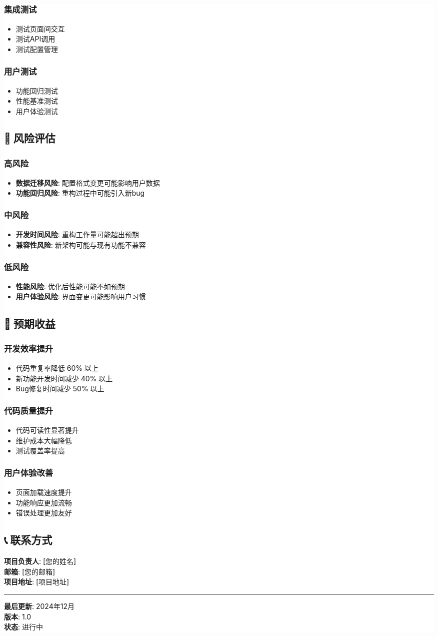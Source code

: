 ### 集成测试
- 测试页面间交互
- 测试API调用
- 测试配置管理

### 用户测试
- 功能回归测试
- 性能基准测试
- 用户体验测试

## 📝 风险评估

### 高风险
- **数据迁移风险**: 配置格式变更可能影响用户数据
- **功能回归风险**: 重构过程中可能引入新bug

### 中风险
- **开发时间风险**: 重构工作量可能超出预期
- **兼容性风险**: 新架构可能与现有功能不兼容

### 低风险
- **性能风险**: 优化后性能可能不如预期
- **用户体验风险**: 界面变更可能影响用户习惯

## 🎉 预期收益

### 开发效率提升
- 代码重复率降低 60% 以上
- 新功能开发时间减少 40% 以上
- Bug修复时间减少 50% 以上

### 代码质量提升
- 代码可读性显著提升
- 维护成本大幅降低
- 测试覆盖率提高

### 用户体验改善
- 页面加载速度提升
- 功能响应更加流畅
- 错误处理更加友好

## 📞 联系方式

**项目负责人**: [您的姓名]  
**邮箱**: [您的邮箱]  
**项目地址**: [项目地址]

---

**最后更新**: 2024年12月  
**版本**: 1.0  
**状态**: 进行中
